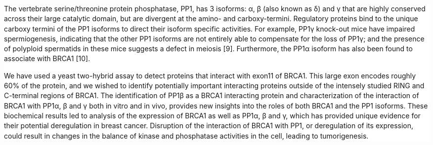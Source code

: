 The vertebrate serine/threonine protein phosphatase, PP1, has 3 isoforms: α, β (also known as δ) and γ that are highly conserved across their large catalytic domain, but are divergent at the amino- and carboxy-termini. Regulatory proteins bind to the unique carboxy termini of the PP1 isoforms to direct their isoform specific activities. For example, PP1γ knock-out mice have impaired spermiogenesis, indicating that the other PP1 isoforms are not entirely able to compensate for the loss of PP1γ; and the presence of polyploid spermatids in these mice suggests a defect in meiosis [9]. Furthermore, the PP1α isoform has also been found to associate with BRCA1 [10].

We have used a yeast two-hybrid assay to detect proteins that interact with exon11 of BRCA1. This large exon encodes roughly 60% of the protein, and we wished to identify potentially important interacting proteins outside of the intensely studied RING and C-terminal regions of BRCA1. The identification of PP1β as a BRCA1 interacting protein and characterization of the interaction of BRCA1 with PP1α, β and γ both in vitro and in vivo, provides new insights into the roles of both BRCA1 and the PP1 isoforms. These biochemical results led to analysis of the expression of BRCA1 as well as PP1α, β and γ, which has provided unique evidence for their potential deregulation in breast cancer. Disruption of the interaction of BRCA1 with PP1, or deregulation of its expression, could result in changes in the balance of kinase and phosphatase activities in the cell, leading to tumorigenesis.
